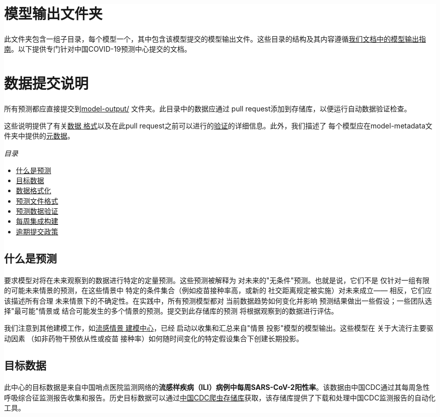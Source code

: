 # 模型输出文件夹

此文件夹包含一组子目录，每个模型一个，其中包含该模型提交的模型输出文件。这些目录的结构及其内容遵循[我们文档中的模型输出指南](https://docs.hubverse.io/en/latest/user-guide/model-output.html)。以下提供专门针对中国COVID-19预测中心提交的文档。

# 数据提交说明

所有预测都应直接提交到[model-output/](./)
文件夹。此目录中的数据应通过
pull request添加到存储库，以便运行自动数据验证检查。

这些说明提供了有关[数据
格式](#数据格式)以及在此pull request之前可以进行的[验证](#预测验证)的详细信息。此外，我们描述了
每个模型应在model-metadata文件夹中提供的[元数据](https://github.com/hubverse-org/hubTemplate/blob/master/model-metadata/README.md)。

*目录*

-   [什么是预测](#什么是预测)
-   [目标数据](#目标数据)
-   [数据格式化](#数据格式)
-   [预测文件格式](#预测文件格式)
-   [预测数据验证](#预测验证)
-   [每周集成构建](#每周集成构建)
-   [逾期提交政策](#逾期或更新提交政策)

## 什么是预测

要求模型对将在未来观察到的数据进行特定的定量预测。这些预测被解释为
对未来的"无条件"预测。也就是说，它们不是
仅针对一组有限的可能未来情景的预测，在这些情景中
特定的条件集合（例如疫苗接种率高，或新的
社交距离规定被实施）对未来成立——
相反，它们应该描述所有合理
未来情景下的不确定性。在实践中，所有预测模型都对
当前数据趋势如何变化并影响
预测结果做出一些假设；一些团队选择"最可能"情景或
结合可能发生的多个情景的预测。提交到此存储库的预测
将根据观察到的数据进行评估。

我们注意到其他建模工作，如[流感情景
建模中心](https://fluscenariomodelinghub.org/)，已经
启动以收集和汇总来自"情景
投影"模型的模型输出。这些模型在
关于大流行主要驱动因素
（如非药物干预依从性或疫苗
接种率）如何随时间变化的特定假设集合下创建长期投影。

## 目标数据

此中心的目标数据是来自中国哨点医院监测网络的**流感样疾病（ILI）病例中每周SARS-CoV-2阳性率**。该数据由中国CDC通过其每周急性呼吸综合征监测报告收集和报告。历史目标数据可以通过[中国CDC爬虫存储库](https://github.com/dailypartita/cn_cdc_crawl)获取，该存储库提供了下载和处理中国CDC监测报告的自动化工具。 
